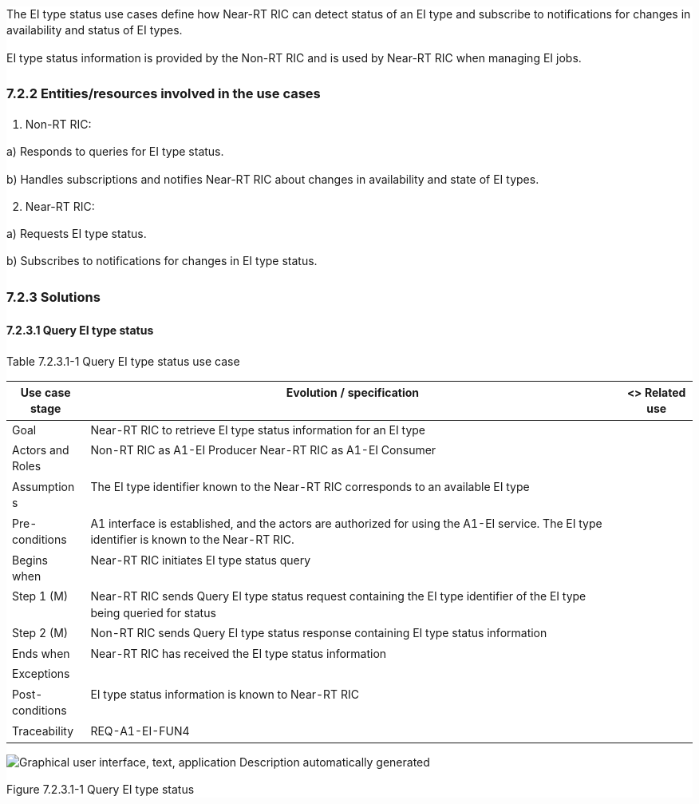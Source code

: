 The EI type status use cases define how Near-RT RIC can detect status of an EI type and subscribe to notifications for changes in availability and status of EI types.

EI type status information is provided by the Non-RT RIC and is used by Near-RT RIC when managing EI jobs.

### 7.2.2 Entities/resources involved in the use cases

1) Non-RT RIC:

a) Responds to queries for EI type status.

b) Handles subscriptions and notifies Near-RT RIC about changes in availability and state of EI types.

2) Near-RT RIC:

a) Requests EI type status.

b) Subscribes to notifications for changes in EI type status.

### 7.2.3 Solutions

#### 7.2.3.1 Query EI type status

Table 7.2.3.1-1 Query EI type status use case

<div class="table-wrapper" markdown="block">

| Use case stage | Evolution / specification | <<Uses>> Related use |
| --- | --- | --- |
| Goal | Near-RT RIC to retrieve EI type status information for an EI type |  |
| Actors and Roles | Non-RT RIC as A1-EI Producer  Near-RT RIC as A1-EI Consumer |  |
| Assumptions | The EI type identifier known to the Near-RT RIC corresponds to an available EI type |  |
| Pre-conditions | A1 interface is established, and the actors are authorized for using the A1-EI service.  The EI type identifier is known to the Near-RT RIC. |  |
| Begins when | Near-RT RIC initiates EI type status query |  |
| Step 1 (M) | Near-RT RIC sends Query EI type status request containing the EI type identifier of the EI type being queried for status |  |
| Step 2 (M) | Non-RT RIC sends Query EI type status response containing EI type status information |  |
| Ends when | Near-RT RIC has received the EI type status information |  |
| Exceptions |  |  |
| Post-conditions | EI type status information is known to Near-RT RIC |  |
| Traceability | REQ-A1-EI-FUN4 |  |

</div>

![Graphical user interface, text, application  Description automatically generated]({{site.baseurl}}/assets/images/9cc8acdb092a.png)

Figure 7.2.3.1-1 Query EI type status
